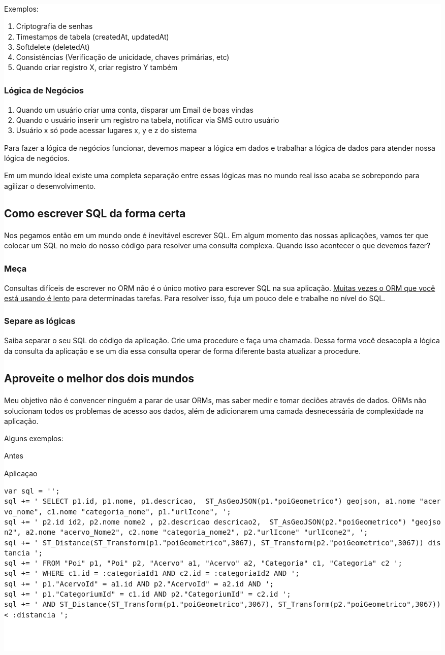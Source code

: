 Exemplos:

  1. Criptografia de senhas
  2. Timestamps de tabela (createdAt, updatedAt)
  3. Softdelete (deletedAt)
  4. Consistências (Verificação de unicidade, chaves primárias, etc)
  5. Quando criar registro X, criar registro Y também

### Lógica de Negócios

  1. Quando um usuário criar uma conta, disparar um Email de boas vindas
  2. Quando o usuário inserir um registro na tabela, notificar via SMS outro usuário
  3. Usuário x só pode acessar lugares x, y e z do sistema

Para fazer a lógica de negócios funcionar, devemos mapear a lógica em dados e trabalhar a lógica de dados para atender nossa lógica de negócios.

Em um mundo ideal existe uma completa separação entre essas lógicas mas no mundo real isso acaba se sobrepondo para agilizar o desenvolvimento.

## Como escrever SQL da forma certa

Nos pegamos então em um mundo onde é inevitável escrever SQL. Em algum momento das nossas aplicações, vamos ter que colocar um SQL no meio do nosso código para resolver uma consulta complexa. Quando isso acontecer o que devemos fazer?

### Meça

Consultas difíceis de escrever no ORM não é o único motivo para escrever SQL na sua aplicação. <a href="https://www.airpair.com/ruby-on-rails/performance" target="_blank">Muitas vezes o ORM que você está usando é lento</a> para determinadas tarefas. Para resolver isso, fuja um pouco dele e trabalhe no nível do SQL.

### Separe as lógicas

Saiba separar o seu SQL do código da aplicação. Crie uma procedure e faça uma chamada. Dessa forma você desacopla a lógica da consulta da aplicação e se um dia essa consulta operar de forma diferente basta atualizar a procedure.

## Aproveite o melhor dos dois mundos

Meu objetivo não é convencer ninguém a parar de usar ORMs, mas saber medir e tomar deciões através de dados. ORMs não solucionam todos os problemas de acesso aos dados, além de adicionarem uma camada desnecessária de complexidade na aplicação.

Alguns exemplos:

Antes

Aplicaçao

<pre>var sql = '';
sql += ' SELECT p1.id, p1.nome, p1.descricao,  ST_AsGeoJSON(p1."poiGeometrico") geojson, a1.nome "acervo_nome", c1.nome "categoria_nome", p1."urlIcone", ';
sql += ' p2.id id2, p2.nome nome2 , p2.descricao descricao2,  ST_AsGeoJSON(p2."poiGeometrico") "geojson2", a2.nome "acervo_Nome2", c2.nome "categoria_nome2", p2."urlIcone" "urlIcone2", ';
sql += ' ST_Distance(ST_Transform(p1."poiGeometrico",3067), ST_Transform(p2."poiGeometrico",3067)) distancia ';
sql += ' FROM "Poi" p1, "Poi" p2, "Acervo" a1, "Acervo" a2, "Categoria" c1, "Categoria" c2 ';
sql += ' WHERE c1.id = :categoriaId1 AND c2.id = :categoriaId2 AND ';
sql += ' p1."AcervoId" = a1.id AND p2."AcervoId" = a2.id AND ';
sql += ' p1."CategoriumId" = c1.id AND p2."CategoriumId" = c2.id ';
sql += ' AND ST_Distance(ST_Transform(p1."poiGeometrico",3067), ST_Transform(p2."poiGeometrico",3067)) &lt; :distancia &#039;;
